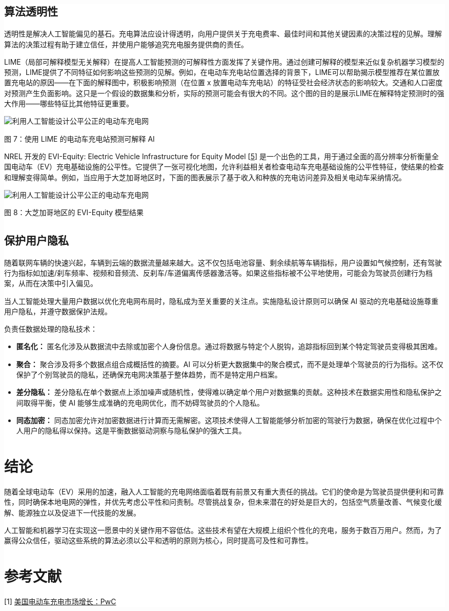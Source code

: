 ## 算法透明性

透明性是解决人工智能偏见的基石。充电算法应设计得透明，向用户提供关于充电费率、最佳时间和其他关键因素的决策过程的见解。理解算法的决策过程有助于建立信任，并使用户能够追究充电服务提供商的责任。

LIME（局部可解释模型无关解释）在提高人工智能预测的可解释性方面发挥了关键作用。通过创建可解释的模型来近似复杂机器学习模型的预测，LIME提供了不同特征如何影响这些预测的见解。例如，在电动车充电站位置选择的背景下，LIME可以帮助揭示模型推荐在某位置放置充电站的原因——在下面的解释图中，积极影响预测（在位置 x 放置电动车充电站）的特征受社会经济状态的影响较大。交通和人口密度对预测产生负面影响。这只是一个假设的数据集和分析，实际的预测可能会有很大的不同。这个图的目的是展示LIME在解释特定预测时的强大作用——哪些特征比其他特征更重要。

![利用人工智能设计公平公正的电动车充电网](../Images/5058b89dee7d016608f1183d09ceff8e.png)

图 7：使用 LIME 的电动车充电站预测可解释 AI

NREL 开发的 EVI-Equity: Electric Vehicle Infrastructure for Equity Model [[5](https://www.google.com/url?q=https://www.nrel.gov/transportation/evi-equity.html&sa=D&source=editors&ust=1705859903000811&usg=AOvVaw3CMvEwqCwEn1YKCmCMiKCL)] 是一个出色的工具，用于通过全面的高分辨率分析衡量全国电动车（EV）充电基础设施的公平性。它提供了一张可视化地图，允许利益相关者检查电动车充电基础设施的公平性特征，使结果的检查和理解变得简单。例如，当应用于大芝加哥地区时，下面的图表展示了基于收入和种族的充电访问差异及相关电动车采纳情况。

![利用人工智能设计公平公正的电动车充电网](../Images/4bab2cef7f71aceeefc3f19c097e72c4.png)

图 8：大芝加哥地区的 EVI-Equity 模型结果

## 保护用户隐私

随着联网车辆的快速兴起，车辆到云端的数据流量越来越大。这不仅包括电池容量、剩余续航等车辆指标，用户设置如气候控制，还有驾驶行为指标如加速/刹车频率、视频和音频流、反刹车/车道偏离传感器激活等。如果这些指标被不公平地使用，可能会为驾驶员创建行为档案，从而在决策中引入偏见。

当人工智能处理大量用户数据以优化充电网布局时，隐私成为至关重要的关注点。实施隐私设计原则可以确保 AI 驱动的充电基础设施尊重用户隐私，并遵守数据保护法规。

负责任数据处理的隐私技术：

+   **匿名化：** 匿名化涉及从数据流中去除或加密个人身份信息。通过将数据与特定个人脱钩，追踪指标回到某个特定驾驶员变得极其困难。

+   **聚合：** 聚合涉及将多个数据点组合成概括性的摘要。AI 可以分析更大数据集中的聚合模式，而不是处理单个驾驶员的行为指标。这不仅保护了个别驾驶员的隐私，还确保充电网决策基于整体趋势，而不是特定用户档案。

+   **差分隐私：** 差分隐私在单个数据点上添加噪声或随机性，使得难以确定单个用户对数据集的贡献。这种技术在数据实用性和隐私保护之间取得平衡，使 AI 能够生成准确的充电网优化，而不妨碍驾驶员的个人隐私。

+   **同态加密：** 同态加密允许对加密数据进行计算而无需解密。这项技术使得人工智能能够分析加密的驾驶行为数据，确保在优化过程中个人用户的隐私得以保持。这是平衡数据驱动洞察与隐私保护的强大工具。

# 结论

随着全球电动车（EV）采用的加速，融入人工智能的充电网络面临着既有前景又有重大责任的挑战。它们的使命是为驾驶员提供便利和可靠性，同时确保本地电网的弹性，并优先考虑公平性和问责制。尽管挑战复杂，但未来潜在的好处是巨大的，包括空气质量改善、气候变化缓解、能源独立以及促进下一代技能的发展。

人工智能和机器学习在实现这一愿景中的关键作用不容低估。这些技术有望在大规模上组织个性化的充电，服务于数百万用户。然而，为了赢得公众信任，驱动这些系统的算法必须以公平和透明的原则为核心，同时提高可及性和可靠性。

# 参考文献

[1] [美国电动车充电市场增长：PwC](https://www.google.com/url?q=https://www.pwc.com/us/en/industries/industrial-products/library/electric-vehicle-charging-market-growth.html&sa=D&source=editors&ust=1705859903002488&usg=AOvVaw2Nzmej0U0JEXp7blv8n0m1)
